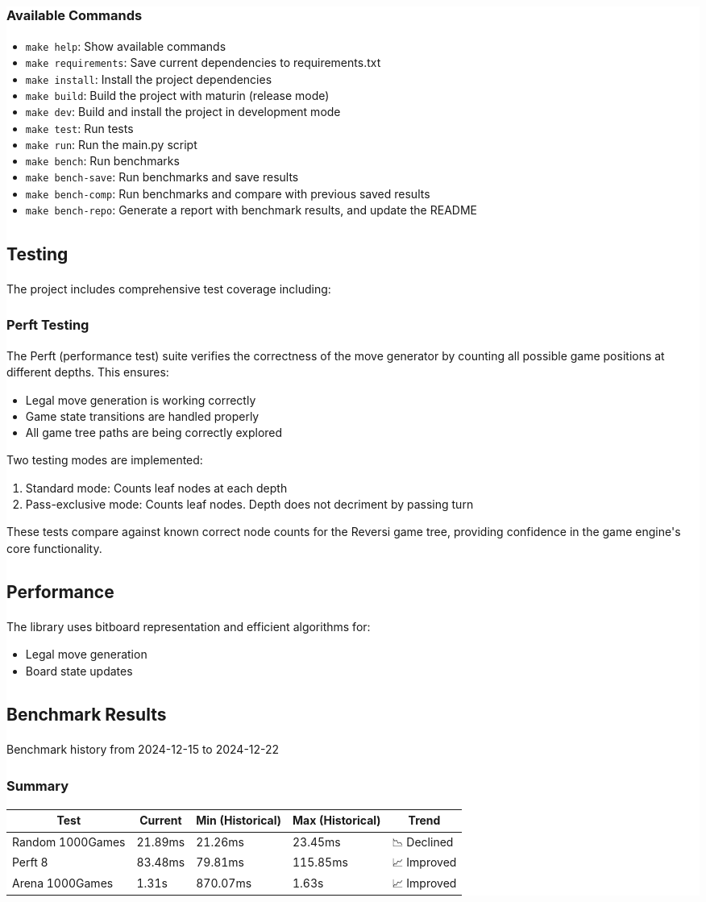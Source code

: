 ### Available Commands

- `make help`: Show available commands
- `make requirements`: Save current dependencies to requirements.txt
- `make install`: Install the project dependencies
- `make build`: Build the project with maturin (release mode)
- `make dev`: Build and install the project in development mode
- `make test`: Run tests
- `make run`: Run the main.py script
- `make bench`: Run benchmarks
- `make bench-save`: Run benchmarks and save results
- `make bench-comp`: Run benchmarks and compare with previous saved results
- `make bench-repo`: Generate a report with benchmark results, and update the README

## Testing

The project includes comprehensive test coverage including:

### Perft Testing

The Perft (performance test) suite verifies the correctness of the move generator by counting all possible game positions at different depths. This ensures:

- Legal move generation is working correctly
- Game state transitions are handled properly
- All game tree paths are being correctly explored

Two testing modes are implemented:

1. Standard mode: Counts leaf nodes at each depth
1. Pass-exclusive mode: Counts leaf nodes. Depth does not decriment by passing turn

These tests compare against known correct node counts for the Reversi game tree, providing confidence in the game engine's core functionality.

## Performance

The library uses bitboard representation and efficient algorithms for:

- Legal move generation
- Board state updates

## Benchmark Results

Benchmark history from 2024-12-15 to 2024-12-22

### Summary

| Test | Current | Min (Historical) | Max (Historical) | Trend |
|------|---------|-----------------|------------------|-------|
| Random 1000Games | 21.89ms | 21.26ms | 23.45ms | 📉 Declined |
| Perft 8 | 83.48ms | 79.81ms | 115.85ms | 📈 Improved |
| Arena 1000Games | 1.31s | 870.07ms | 1.63s | 📈 Improved |
